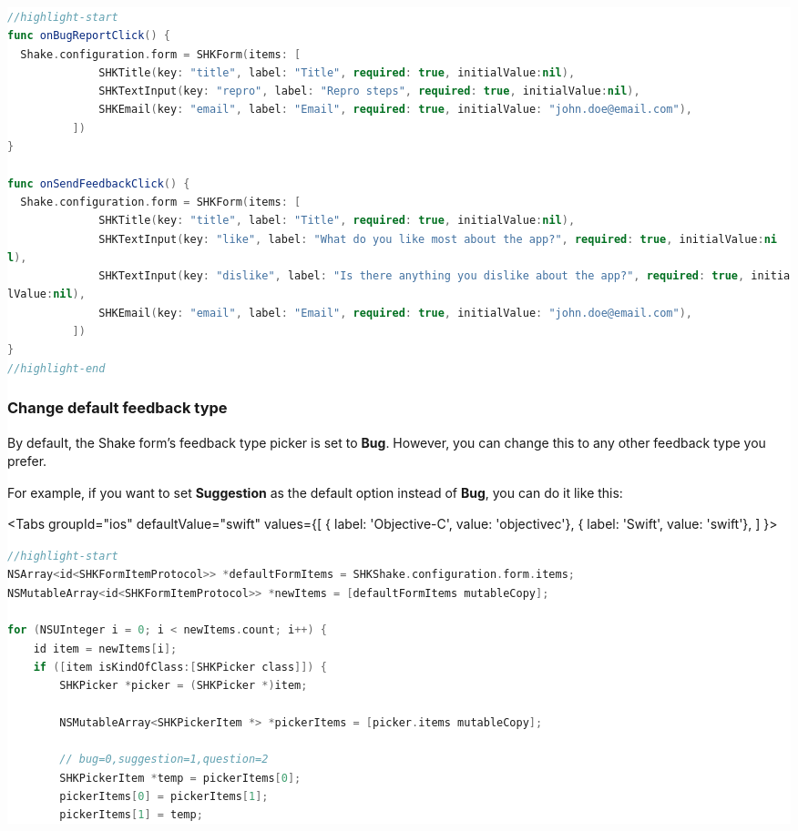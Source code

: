 </TabItem>

<TabItem value="swift">

```swift title="AppDelegate.swift"
//highlight-start
func onBugReportClick() {
  Shake.configuration.form = SHKForm(items: [
              SHKTitle(key: "title", label: "Title", required: true, initialValue:nil),
              SHKTextInput(key: "repro", label: "Repro steps", required: true, initialValue:nil),
              SHKEmail(key: "email", label: "Email", required: true, initialValue: "john.doe@email.com"),
          ])
}

func onSendFeedbackClick() {
  Shake.configuration.form = SHKForm(items: [
              SHKTitle(key: "title", label: "Title", required: true, initialValue:nil),
              SHKTextInput(key: "like", label: "What do you like most about the app?", required: true, initialValue:nil),
              SHKTextInput(key: "dislike", label: "Is there anything you dislike about the app?", required: true, initialValue:nil),
              SHKEmail(key: "email", label: "Email", required: true, initialValue: "john.doe@email.com"),
          ])
}
//highlight-end
```

</TabItem>
</Tabs>

### Change default feedback type

By default, the Shake form’s feedback type picker is set to **Bug**. However, you can change this to any other feedback type you prefer.

For example, if you want to set **Suggestion** as the default option instead of **Bug**, you can do it like this:

<Tabs
groupId="ios"
defaultValue="swift"
values={[
{ label: 'Objective-C', value: 'objectivec'},
{ label: 'Swift', value: 'swift'},
]
}>

<TabItem value="objectivec">

```objectivec title="AppDelegate.m"
//highlight-start
NSArray<id<SHKFormItemProtocol>> *defaultFormItems = SHKShake.configuration.form.items;
NSMutableArray<id<SHKFormItemProtocol>> *newItems = [defaultFormItems mutableCopy];

for (NSUInteger i = 0; i < newItems.count; i++) {
    id item = newItems[i];
    if ([item isKindOfClass:[SHKPicker class]]) {
        SHKPicker *picker = (SHKPicker *)item;

        NSMutableArray<SHKPickerItem *> *pickerItems = [picker.items mutableCopy];
        
        // bug=0,suggestion=1,question=2
        SHKPickerItem *temp = pickerItems[0];
        pickerItems[0] = pickerItems[1];
        pickerItems[1] = temp;
```